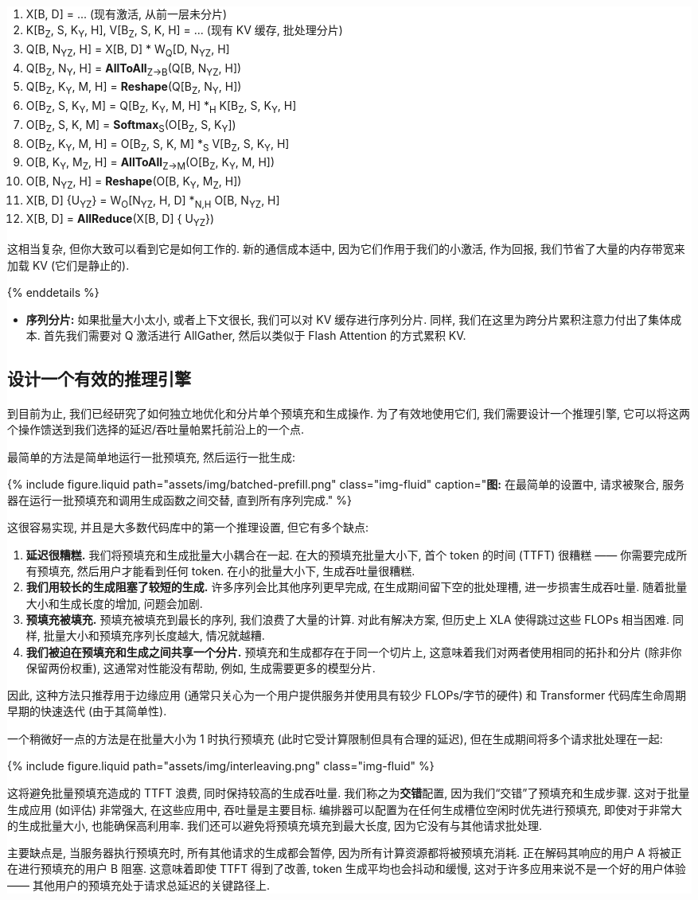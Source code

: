 1. X[B, D] = ... (现有激活, 从前一层未分片)
2. K[B<sub>Z</sub>, S, K<sub>Y</sub>, H], V[B<sub>Z</sub>, S, K, H] = ... (现有 KV 缓存, 批处理分片)
3. Q[B, N<sub>YZ</sub>, H] = X[B, D] \* W<sub>Q</sub>[D, N<sub>YZ</sub>, H]
4. Q[B<sub>Z</sub>, N<sub>Y</sub>, H] = **AllToAll**<sub>Z->B</sub>(Q[B, N<sub>YZ</sub>, H])
5. Q[B<sub>Z</sub>, K<sub>Y</sub>, M, H] = **Reshape**(Q[B<sub>Z</sub>, N<sub>Y</sub>, H])
6. O[B<sub>Z</sub>, S, K<sub>Y</sub>, M] = Q[B<sub>Z</sub>, K<sub>Y</sub>, M, H] \*<sub>H</sub> K[B<sub>Z</sub>, S, K<sub>Y</sub>, H]
7. O[B<sub>Z</sub>, S, K, M] = **Softmax**<sub>S</sub>(O[B<sub>Z</sub>, S, K<sub>Y</sub>])
8. O[B<sub>Z</sub>, K<sub>Y</sub>, M, H] = O[B<sub>Z</sub>, S, K, M] \*<sub>S</sub> V[B<sub>Z</sub>, S, K<sub>Y</sub>, H]
9. O[B, K<sub>Y</sub>, M<sub>Z</sub>, H] = **AllToAll**<sub>Z->M</sub>(O[B<sub>Z</sub>, K<sub>Y</sub>, M, H])
10. O[B, N<sub>YZ</sub>, H] = **Reshape**(O[B, K<sub>Y</sub>, M<sub>Z</sub>, H])
11. X[B, D] {U<sub>YZ</sub>} = W<sub>O</sub>[N<sub>YZ</sub>, H, D] \*<sub>N,H</sub> O[B, N<sub>YZ</sub>, H]
12. X[B, D] = **AllReduce**(X[B, D] { U<sub>YZ</sub>})

</div>

这相当复杂, 但你大致可以看到它是如何工作的. 新的通信成本适中, 因为它们作用于我们的小激活, 作为回报, 我们节省了大量的内存带宽来加载 KV (它们是静止的).

{% enddetails %}

*   **序列分片:** 如果批量大小太小, 或者上下文很长, 我们可以对 KV 缓存进行序列分片. 同样, 我们在这里为跨分片累积注意力付出了集体成本. 首先我们需要对 Q 激活进行 AllGather, 然后以类似于 Flash Attention 的方式累积 KV.

## 设计一个有效的推理引擎

到目前为止, 我们已经研究了如何独立地优化和分片单个预填充和生成操作. 为了有效地使用它们, 我们需要设计一个推理引擎, 它可以将这两个操作馈送到我们选择的延迟/吞吐量帕累托前沿上的一个点.

最简单的方法是简单地运行一批预填充, 然后运行一批生成:

{% include figure.liquid path="assets/img/batched-prefill.png" class="img-fluid" caption="<b>图:</b> 在最简单的设置中, 请求被聚合, 服务器在运行一批预填充和调用生成函数之间交替, 直到所有序列完成." %}

这很容易实现, 并且是大多数代码库中的第一个推理设置, 但它有多个缺点:

1.  **延迟很糟糕.** 我们将预填充和生成批量大小耦合在一起. 在大的预填充批量大小下, 首个 token 的时间 (TTFT) 很糟糕 —— 你需要完成所有预填充, 然后用户才能看到任何 token. 在小的批量大小下, 生成吞吐量很糟糕.
2.  **我们用较长的生成阻塞了较短的生成.** 许多序列会比其他序列更早完成, 在生成期间留下空的批处理槽, 进一步损害生成吞吐量. 随着批量大小和生成长度的增加, 问题会加剧.
3.  **预填充被填充.** 预填充被填充到最长的序列, 我们浪费了大量的计算. 对此有解决方案, 但历史上 XLA 使得跳过这些 FLOPs 相当困难. 同样, 批量大小和预填充序列长度越大, 情况就越糟.
4.  **我们被迫在预填充和生成之间共享一个分片.** 预填充和生成都存在于同一个切片上, 这意味着我们对两者使用相同的拓扑和分片 (除非你保留两份权重), 这通常对性能没有帮助, 例如, 生成需要更多的模型分片.

因此, 这种方法只推荐用于边缘应用 (通常只关心为一个用户提供服务并使用具有较少 FLOPs/字节的硬件) 和 Transformer 代码库生命周期早期的快速迭代 (由于其简单性).

一个稍微好一点的方法是在批量大小为 1 时执行预填充 (此时它受计算限制但具有合理的延迟), 但在生成期间将多个请求批处理在一起:

{% include figure.liquid path="assets/img/interleaving.png" class="img-fluid" %}

这将避免批量预填充造成的 TTFT 浪费, 同时保持较高的生成吞吐量. 我们称之为**交错**配置, 因为我们“交错”了预填充和生成步骤. 这对于批量生成应用 (如评估) 非常强大, 在这些应用中, 吞吐量是主要目标. 编排器可以配置为在任何生成槽位空闲时优先进行预填充, 即使对于非常大的生成批量大小, 也能确保高利用率. 我们还可以避免将预填充填充到最大长度, 因为它没有与其他请求批处理.

主要缺点是, 当服务器执行预填充时, 所有其他请求的生成都会暂停, 因为所有计算资源都将被预填充消耗. 正在解码其响应的用户 A 将被正在进行预填充的用户 B 阻塞. 这意味着即使 TTFT 得到了改善, token 生成平均也会抖动和缓慢, 这对于许多应用来说不是一个好的用户体验 —— 其他用户的预填充处于请求总延迟的关键路径上.
